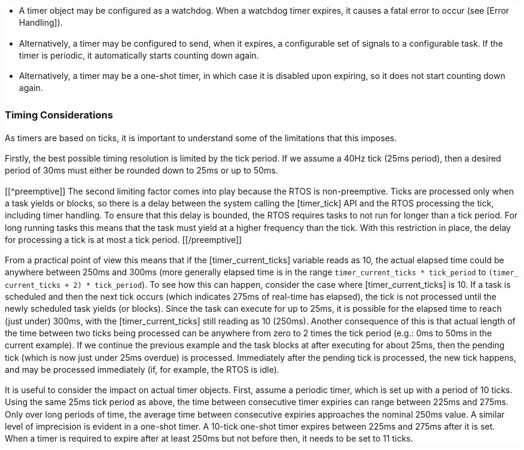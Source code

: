 [^timer_decrement]: The actual implementation does not decrement each timer, although it is an accurate description of the logical behavior.

- A timer object may be configured as a watchdog.
When a watchdog timer expires, it causes a fatal error to occur (see [Error Handling]).

- Alternatively, a timer may be configured to send, when it expires, a configurable set of signals to a configurable task.
If the timer is periodic, it automatically starts counting down again.

- Alternatively, a timer may be a one-shot timer, in which case it is disabled upon expiring, so it does not start counting down again.

### Timing Considerations

As timers are based on ticks, it is important to understand some of the limitations that this imposes.

Firstly, the best possible timing resolution is limited by the tick period.
If we assume a 40Hz tick (25ms period), then a desired period of 30ms must either be rounded down to 25ms or up to 50ms.

[[^preemptive]]
The second limiting factor comes into play because the RTOS is non-preemptive.
Ticks are processed only when a task yields or blocks, so there is a delay between the system calling the [<span class="api">timer_tick</span>] API and the RTOS processing the tick, including timer handling.
To ensure that this delay is bounded, the RTOS requires tasks to not run for longer than a tick period.
For long running tasks this means that the task must yield at a higher frequency than the tick.
With this restriction in place, the delay for processing a tick is at most a tick period.
[[/preemptive]]

From a practical point of view this means that if the [<span class="api">timer_current_ticks</span>] variable reads as 10, the actual elapsed time could be anywhere between 250ms and 300ms (more generally elapsed time is in the range `timer_current_ticks * tick_period` to `(timer_current_ticks + 2) * tick_period`).
To see how this can happen, consider the case where [<span class="api">timer_current_ticks</span>] is 10.
If a task is scheduled and then the next tick occurs (which indicates 275ms of real-time has elapsed), the tick is not processed until the newly scheduled task yields (or blocks).
Since the task can execute for up to 25ms, it is possible for the elapsed time to reach (just under) 300ms, with the [<span class="api">timer_current_ticks</span>] still reading as 10 (250ms).
Another consequence of this is that actual length of the time between two ticks being processed can be anywhere from zero to 2 times the tick period (e.g.: 0ms to 50ms in the current example).
If we continue the previous example and the task blocks at after executing for about 25ms, then the pending tick (which is now just under 25ms overdue) is processed.
Immediately after the pending tick is processed, the new tick happens, and may be processed immediately (if, for example, the RTOS is idle).

It is useful to consider the impact on actual timer objects.
First, assume a periodic timer, which is set up with a period of 10 ticks.
Using the same 25ms tick period as above, the time between consecutive timer expiries can range between 225ms and 275ms.
Only over long periods of time, the average time between consecutive expiries approaches the nominal 250ms value.
A similar level of imprecision is evident in a one-shot timer.
A 10-tick one-shot timer expires between 225ms and 275ms after it is set.
When a timer is required to expire after at least 250ms but not before then, it needs to be set to 11 ticks.


[^TimerId_width]: This is normally a `uint8_t`.